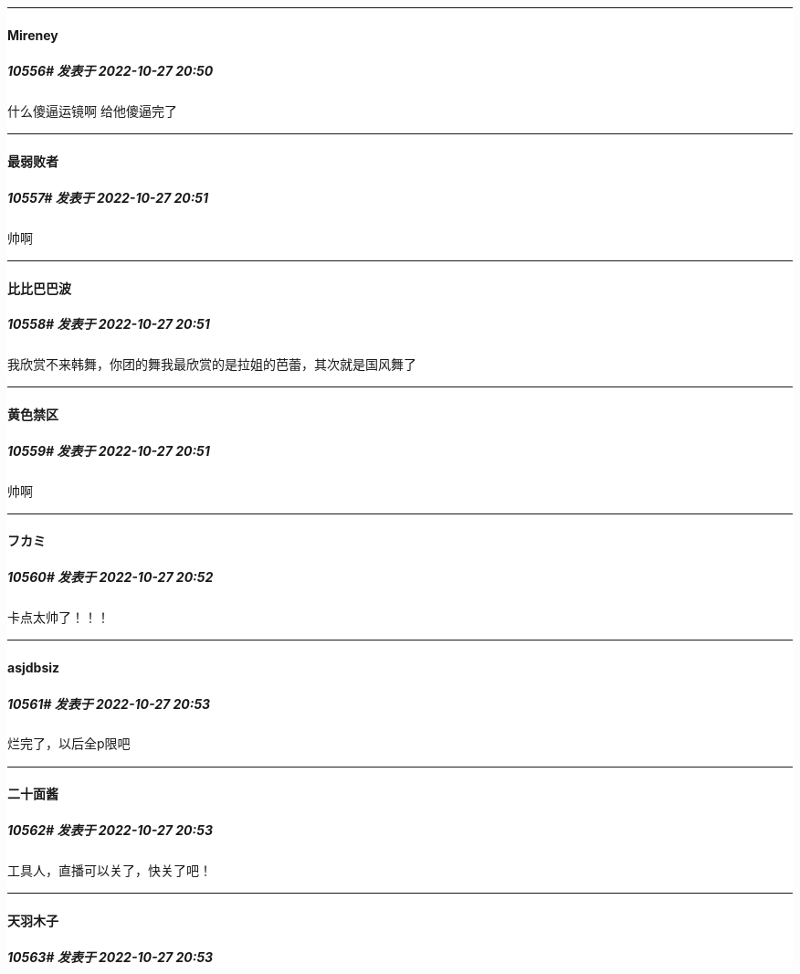 *****

####  Mireney  
##### 10556#       发表于 2022-10-27 20:50

什么傻逼运镜啊 给他傻逼完了

*****

####  最弱败者  
##### 10557#       发表于 2022-10-27 20:51

帅啊

*****

####  比比巴巴波  
##### 10558#       发表于 2022-10-27 20:51

我欣赏不来韩舞，你团的舞我最欣赏的是拉姐的芭蕾，其次就是国风舞了

*****

####  黄色禁区  
##### 10559#       发表于 2022-10-27 20:51

帅啊

*****

####  フカミ  
##### 10560#       发表于 2022-10-27 20:52

卡点太帅了！！！



*****

####  asjdbsiz  
##### 10561#       发表于 2022-10-27 20:53

烂完了，以后全p限吧

*****

####  二十面酱  
##### 10562#       发表于 2022-10-27 20:53

工具人，直播可以关了，快关了吧！

*****

####  天羽木子  
##### 10563#       发表于 2022-10-27 20:53
